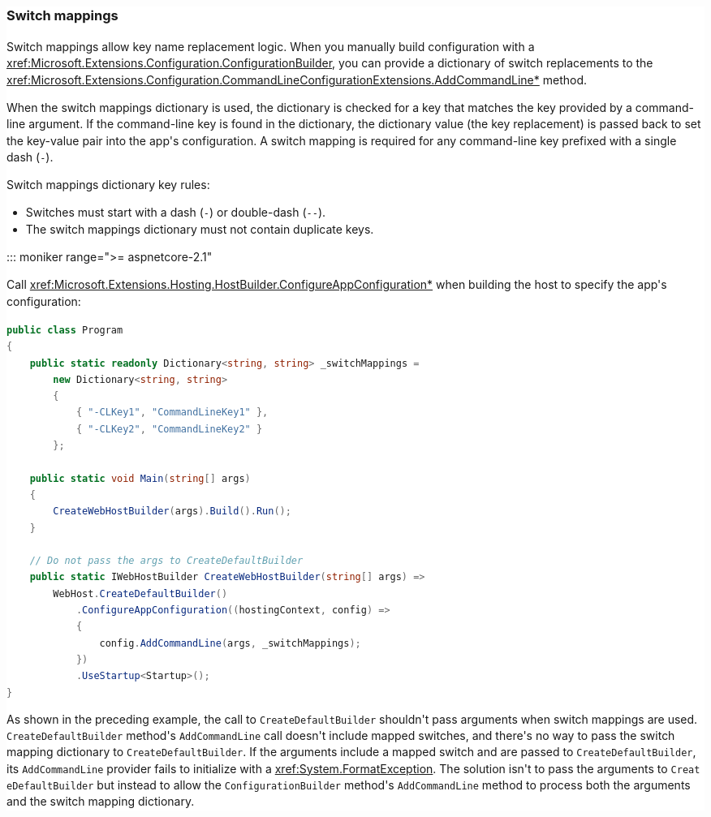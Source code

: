 ### Switch mappings

Switch mappings allow key name replacement logic. When you manually build configuration with a <xref:Microsoft.Extensions.Configuration.ConfigurationBuilder>, you can provide a dictionary of switch replacements to the <xref:Microsoft.Extensions.Configuration.CommandLineConfigurationExtensions.AddCommandLine*> method.

When the switch mappings dictionary is used, the dictionary is checked for a key that matches the key provided by a command-line argument. If the command-line key is found in the dictionary, the dictionary value (the key replacement) is passed back to set the key-value pair into the app's configuration. A switch mapping is required for any command-line key prefixed with a single dash (`-`).

Switch mappings dictionary key rules:

* Switches must start with a dash (`-`) or double-dash (`--`).
* The switch mappings dictionary must not contain duplicate keys.

::: moniker range=">= aspnetcore-2.1"

Call <xref:Microsoft.Extensions.Hosting.HostBuilder.ConfigureAppConfiguration*> when building the host to specify the app's configuration:

```csharp
public class Program
{
    public static readonly Dictionary<string, string> _switchMappings = 
        new Dictionary<string, string>
        {
            { "-CLKey1", "CommandLineKey1" },
            { "-CLKey2", "CommandLineKey2" }
        };

    public static void Main(string[] args)
    {
        CreateWebHostBuilder(args).Build().Run();
    }

    // Do not pass the args to CreateDefaultBuilder
    public static IWebHostBuilder CreateWebHostBuilder(string[] args) =>
        WebHost.CreateDefaultBuilder()
            .ConfigureAppConfiguration((hostingContext, config) =>
            {
                config.AddCommandLine(args, _switchMappings);
            })
            .UseStartup<Startup>();
}
```

As shown in the preceding example, the call to `CreateDefaultBuilder` shouldn't pass arguments when switch mappings are used. `CreateDefaultBuilder` method's `AddCommandLine` call doesn't include mapped switches, and there's no way to pass the switch mapping dictionary to `CreateDefaultBuilder`. If the arguments include a mapped switch and are passed to `CreateDefaultBuilder`, its `AddCommandLine` provider fails to initialize with a <xref:System.FormatException>. The solution isn't to pass the arguments to `CreateDefaultBuilder` but instead to allow the `ConfigurationBuilder` method's `AddCommandLine` method to process both the arguments and the switch mapping dictionary.
